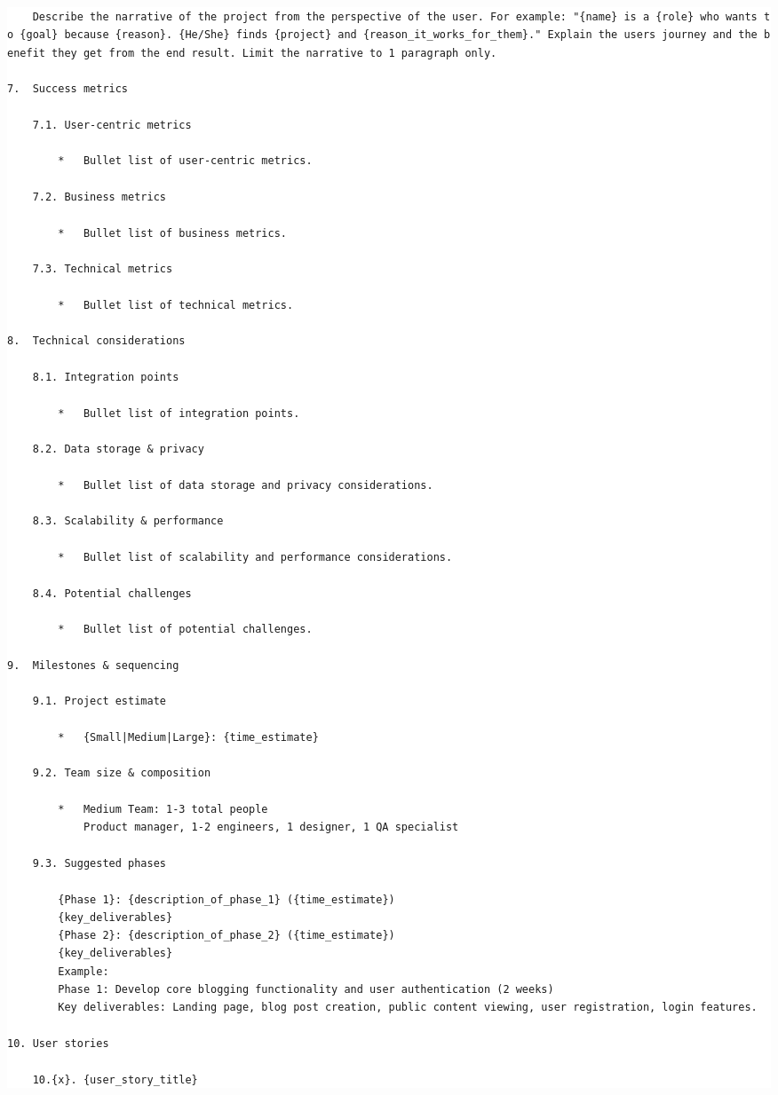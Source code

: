 ```
    Describe the narrative of the project from the perspective of the user. For example: "{name} is a {role} who wants to {goal} because {reason}. {He/She} finds {project} and {reason_it_works_for_them}." Explain the users journey and the benefit they get from the end result. Limit the narrative to 1 paragraph only.

7.  Success metrics

    7.1. User-centric metrics

        *   Bullet list of user-centric metrics.

    7.2. Business metrics

        *   Bullet list of business metrics.

    7.3. Technical metrics

        *   Bullet list of technical metrics.

8.  Technical considerations

    8.1. Integration points

        *   Bullet list of integration points.

    8.2. Data storage & privacy

        *   Bullet list of data storage and privacy considerations.

    8.3. Scalability & performance

        *   Bullet list of scalability and performance considerations.

    8.4. Potential challenges

        *   Bullet list of potential challenges.

9.  Milestones & sequencing

    9.1. Project estimate

        *   {Small|Medium|Large}: {time_estimate}

    9.2. Team size & composition

        *   Medium Team: 1-3 total people
            Product manager, 1-2 engineers, 1 designer, 1 QA specialist

    9.3. Suggested phases

        {Phase 1}: {description_of_phase_1} ({time_estimate})
        {key_deliverables}
        {Phase 2}: {description_of_phase_2} ({time_estimate})
        {key_deliverables}
        Example:
        Phase 1: Develop core blogging functionality and user authentication (2 weeks)
        Key deliverables: Landing page, blog post creation, public content viewing, user registration, login features.

10. User stories

    10.{x}. {user_story_title}

```